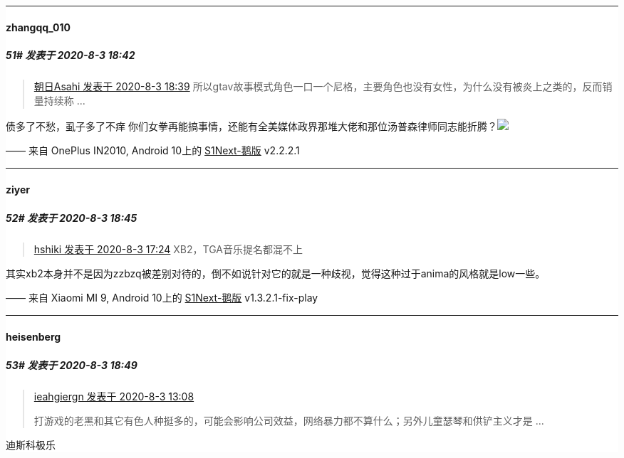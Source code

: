





-----

####  zhangqq_010  
##### 51#       发表于 2020-8-3 18:42



<blockquote><a href="httphttps://bbs.saraba1st.com/2b/forum.php?mod=redirect&amp;goto=findpost&amp;pid=48306583&amp;ptid=1952895" target="_blank">朝日Asahi 发表于 2020-8-3 18:39</a>
所以gtav故事模式角色一口一个尼格，主要角色也没有女性，为什么没有被炎上之类的，反而销量持续称 ...</blockquote>
债多了不愁，虱子多了不痒
你们女拳再能搞事情，还能有全美媒体政界那堆大佬和那位汤普森律师同志能折腾？<img src="https://static.saraba1st.com/image/smiley/face2017/067.png" referrerpolicy="no-referrer">

—— 来自 OnePlus IN2010, Android 10上的 [S1Next-鹅版](https://github.com/ykrank/S1-Next/releases) v2.2.2.1







-----

####  ziyer  
##### 52#       发表于 2020-8-3 18:45



<blockquote><a href="httphttps://bbs.saraba1st.com/2b/forum.php?mod=redirect&amp;goto=findpost&amp;pid=48305991&amp;ptid=1952895" target="_blank">hshiki 发表于 2020-8-3 17:24</a>
XB2，TGA音乐提名都混不上</blockquote>
其实xb2本身并不是因为zzbzq被差别对待的，倒不如说针对它的就是一种歧视，觉得这种过于anima的风格就是low一些。

—— 来自 Xiaomi MI 9, Android 10上的 [S1Next-鹅版](https://github.com/ykrank/S1-Next/releases) v1.3.2.1-fix-play







-----

####  heisenberg  
##### 53#       发表于 2020-8-3 18:49



<blockquote><a href="httphttps://bbs.saraba1st.com/2b/forum.php?mod=redirect&amp;goto=findpost&amp;pid=48303779&amp;ptid=1952895" target="_blank">ieahgiergn 发表于 2020-8-3 13:08</a>

打游戏的老黑和其它有色人种挺多的，可能会影响公司效益，网络暴力都不算什么；另外儿童瑟琴和供铲主义才是 ...</blockquote>
迪斯科极乐





